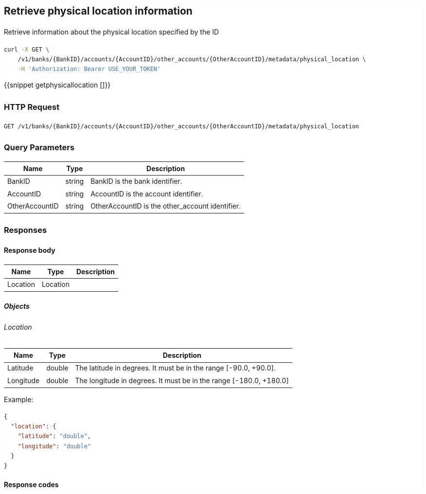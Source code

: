 ## Retrieve physical location information

Retrieve information about the physical location specified by the ID

```sh
curl -X GET \
	/v1/banks/{BankID}/accounts/{AccountID}/other_accounts/{OtherAccountID}/metadata/physical_location \
	-H 'Authorization: Bearer USE_YOUR_TOKEN'
```
{{snippet getphysicallocation []}}

### HTTP Request

`GET /v1/banks/{BankID}/accounts/{AccountID}/other_accounts/{OtherAccountID}/metadata/physical_location`

### Query Parameters

| Name           | Type   | Description                                     |
|----------------|--------|-------------------------------------------------|
| BankID         | string | BankID is the bank identifier.                  |
| AccountID      | string | AccountID is the account identifier.            |
| OtherAccountID | string | OtherAccountID is the other_account identifier. |

### Responses

#### Response body

| Name     | Type     | Description |
|----------|----------|-------------|
| Location | Location |             |

##### Objects

###### Location

| Name      | Type   | Description                                                        |
|-----------|--------|--------------------------------------------------------------------|
| Latitude  | double | The latitude in degrees. It must be in the range [-90.0, +90.0].   |
| Longitude | double | The longitude in degrees. It must be in the range [-180.0, +180.0] |

Example:

```json
{
  "location": {
    "latitude": "double",
    "longitude": "double"
  }
}
```
#### Response codes
